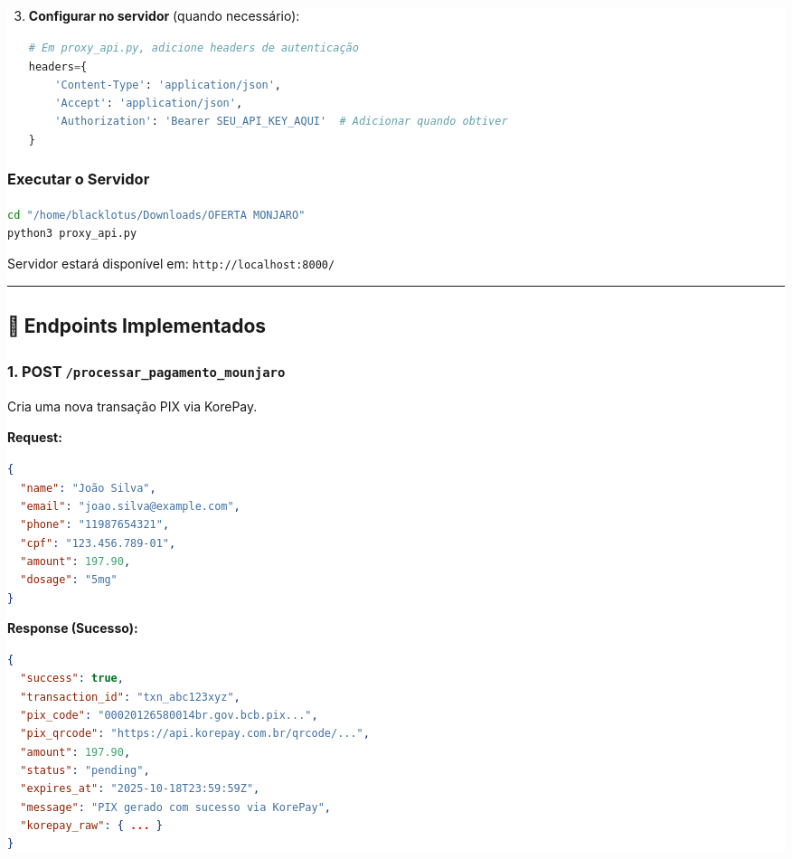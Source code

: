 3. **Configurar no servidor** (quando necessário):
   ```python
   # Em proxy_api.py, adicione headers de autenticação
   headers={
       'Content-Type': 'application/json',
       'Accept': 'application/json',
       'Authorization': 'Bearer SEU_API_KEY_AQUI'  # Adicionar quando obtiver
   }
   ```

### Executar o Servidor

```bash
cd "/home/blacklotus/Downloads/OFERTA MONJARO"
python3 proxy_api.py
```

Servidor estará disponível em: `http://localhost:8000/`

---

## 🔌 Endpoints Implementados

### 1. POST `/processar_pagamento_mounjaro`

Cria uma nova transação PIX via KorePay.

**Request:**
```json
{
  "name": "João Silva",
  "email": "joao.silva@example.com",
  "phone": "11987654321",
  "cpf": "123.456.789-01",
  "amount": 197.90,
  "dosage": "5mg"
}
```

**Response (Sucesso):**
```json
{
  "success": true,
  "transaction_id": "txn_abc123xyz",
  "pix_code": "00020126580014br.gov.bcb.pix...",
  "pix_qrcode": "https://api.korepay.com.br/qrcode/...",
  "amount": 197.90,
  "status": "pending",
  "expires_at": "2025-10-18T23:59:59Z",
  "message": "PIX gerado com sucesso via KorePay",
  "korepay_raw": { ... }
}
```
